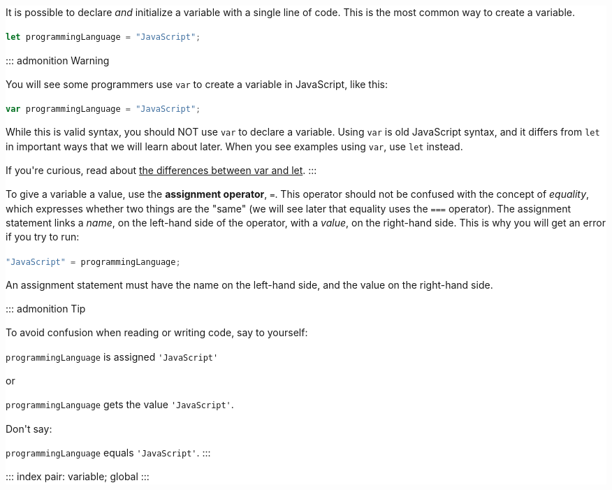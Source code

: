 It is possible to declare *and* initialize a variable with a single line
of code. This is the most common way to create a variable.

``` js
let programmingLanguage = "JavaScript";
```

::: admonition
Warning

You will see some programmers use `var` to create a variable in
JavaScript, like this:

``` js
var programmingLanguage = "JavaScript";
```

While this is valid syntax, you should NOT use `var` to declare a
variable. Using `var` is old JavaScript syntax, and it differs from
`let` in important ways that we will learn about later. When you see
examples using `var`, use `let` instead.

If you\'re curious, read about [the differences between var and
let](https://developer.mozilla.org/en-US/docs/Learn/JavaScript/First_steps/Variables#The_difference_between_var_and_let).
:::

To give a variable a value, use the **assignment operator**, `=`. This
operator should not be confused with the concept of *equality*, which
expresses whether two things are the \"same\" (we will see later that
equality uses the `===` operator). The assignment statement links a
*name*, on the left-hand side of the operator, with a *value*, on the
right-hand side. This is why you will get an error if you try to run:

``` js
"JavaScript" = programmingLanguage;
```

An assignment statement must have the name on the left-hand side, and
the value on the right-hand side.

::: admonition
Tip

To avoid confusion when reading or writing code, say to yourself:

`programmingLanguage` is assigned `'JavaScript'`

or

`programmingLanguage` gets the value `'JavaScript'`.

Don\'t say:

`programmingLanguage` equals `'JavaScript'`.
:::

::: index
pair: variable; global
:::
